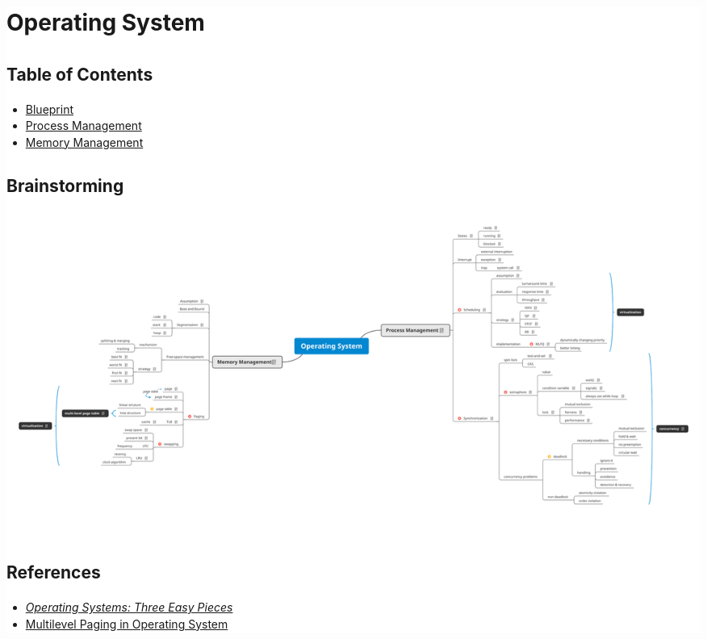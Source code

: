 # Operating System

Table of Contents
-----------------

- [Blueprint](https://github.com/ceezyyy/backend-notes/blob/master/cs-core/OS/blueprint.md)
- [Process Management](https://github.com/ceezyyy/backend-notes/blob/master/cs-core/OS/process.md)
- [Memory Management](https://github.com/ceezyyy/backend-notes/blob/master/cs-core/OS/memory.md)

## Brainstorming

<div align="center"> <img src="os.svg" width="100%"/> </div><br>

## References

- [*Operating Systems: Three Easy Pieces*](https://pages.cs.wisc.edu/~remzi/OSTEP/)
- [Multilevel Paging in Operating System](https://www.geeksforgeeks.org/multilevel-paging-in-operating-system/)